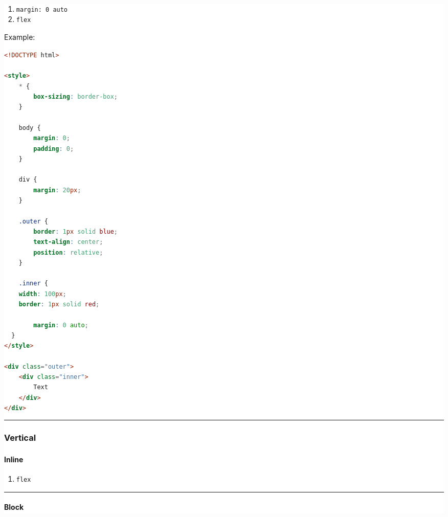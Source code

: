 1. `margin: 0 auto`
2. `flex`

Example:

```html
<!DOCTYPE html>

<style>
	* {
		box-sizing: border-box;
	}

	body {
		margin: 0;
		padding: 0;
	}

	div {
		margin: 20px;
	}

	.outer {
		border: 1px solid blue;
		text-align: center;
		position: relative;
	}

	.inner {
    width: 100px;
    border: 1px solid red;
		
		margin: 0 auto;
  }
</style>
	
<div class="outer">
	<div class="inner">
		Text
	</div>
</div>
```

***

### Vertical

#### Inline

1. `flex`

***

#### Block
